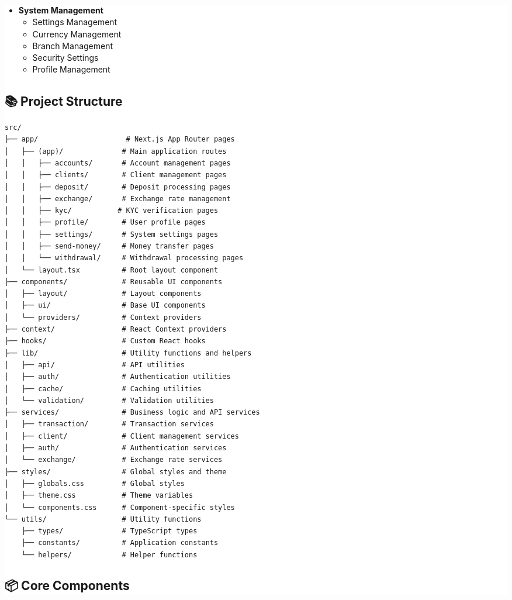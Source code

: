 - **System Management**
  - Settings Management
  - Currency Management
  - Branch Management
  - Security Settings
  - Profile Management

## 📚 Project Structure

```
src/
├── app/                     # Next.js App Router pages
│   ├── (app)/              # Main application routes
│   │   ├── accounts/       # Account management pages
│   │   ├── clients/        # Client management pages
│   │   ├── deposit/        # Deposit processing pages
│   │   ├── exchange/       # Exchange rate management
│   │   ├── kyc/           # KYC verification pages
│   │   ├── profile/        # User profile pages
│   │   ├── settings/       # System settings pages
│   │   ├── send-money/     # Money transfer pages
│   │   └── withdrawal/     # Withdrawal processing pages
│   └── layout.tsx          # Root layout component
├── components/             # Reusable UI components
│   ├── layout/             # Layout components
│   ├── ui/                 # Base UI components
│   └── providers/          # Context providers
├── context/                # React Context providers
├── hooks/                  # Custom React hooks
├── lib/                    # Utility functions and helpers
│   ├── api/                # API utilities
│   ├── auth/               # Authentication utilities
│   ├── cache/              # Caching utilities
│   └── validation/         # Validation utilities
├── services/               # Business logic and API services
│   ├── transaction/        # Transaction services
│   ├── client/             # Client management services
│   ├── auth/               # Authentication services
│   └── exchange/           # Exchange rate services
├── styles/                 # Global styles and theme
│   ├── globals.css         # Global styles
│   ├── theme.css           # Theme variables
│   └── components.css      # Component-specific styles
└── utils/                  # Utility functions
    ├── types/              # TypeScript types
    ├── constants/          # Application constants
    └── helpers/            # Helper functions
```

## 📦 Core Components
